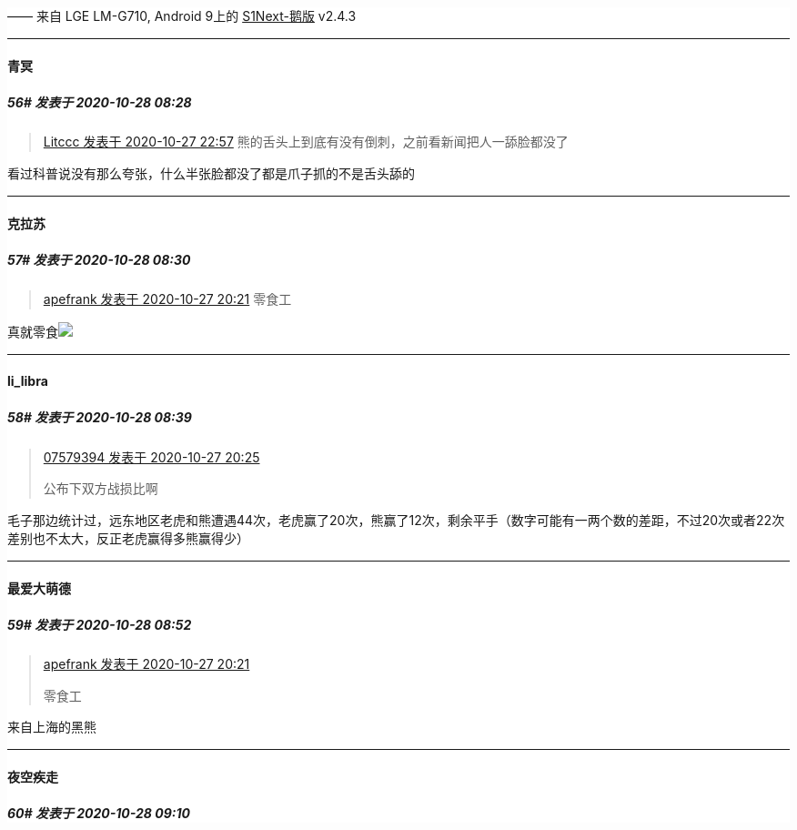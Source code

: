 —— 来自 LGE LM-G710, Android 9上的 [S1Next-鹅版](https://github.com/ykrank/S1-Next/releases) v2.4.3


-----

####  青冥  
##### 56#       发表于 2020-10-28 08:28


<blockquote><a href="httphttps://bbs.saraba1st.com/2b/forum.php?mod=redirect&amp;goto=findpost&amp;pid=49197200&amp;ptid=1967439" target="_blank">Litccc 发表于 2020-10-27 22:57</a>
熊的舌头上到底有没有倒刺，之前看新闻把人一舔脸都没了</blockquote>
看过科普说没有那么夸张，什么半张脸都没了都是爪子抓的不是舌头舔的


-----

####  克拉苏  
##### 57#       发表于 2020-10-28 08:30


<blockquote><a href="httphttps://bbs.saraba1st.com/2b/forum.php?mod=redirect&amp;goto=findpost&amp;pid=49195224&amp;ptid=1967439" target="_blank">apefrank 发表于 2020-10-27 20:21</a>
零食工</blockquote>
真就零食<img src="https://static.saraba1st.com/image/smiley/face2017/068.png" referrerpolicy="no-referrer">


-----

####  li_libra  
##### 58#       发表于 2020-10-28 08:39


<blockquote><a href="httphttps://bbs.saraba1st.com/2b/forum.php?mod=redirect&amp;goto=findpost&amp;pid=49195274&amp;ptid=1967439" target="_blank">07579394 发表于 2020-10-27 20:25</a>

公布下双方战损比啊</blockquote>
毛子那边统计过，远东地区老虎和熊遭遇44次，老虎赢了20次，熊赢了12次，剩余平手（数字可能有一两个数的差距，不过20次或者22次差别也不太大，反正老虎赢得多熊赢得少）


-----

####  最爱大萌德  
##### 59#       发表于 2020-10-28 08:52


<blockquote><a href="httphttps://bbs.saraba1st.com/2b/forum.php?mod=redirect&amp;goto=findpost&amp;pid=49195224&amp;ptid=1967439" target="_blank">apefrank 发表于 2020-10-27 20:21</a>

零食工</blockquote>
来自上海的黑熊


-----

####  夜空疾走  
##### 60#       发表于 2020-10-28 09:10

